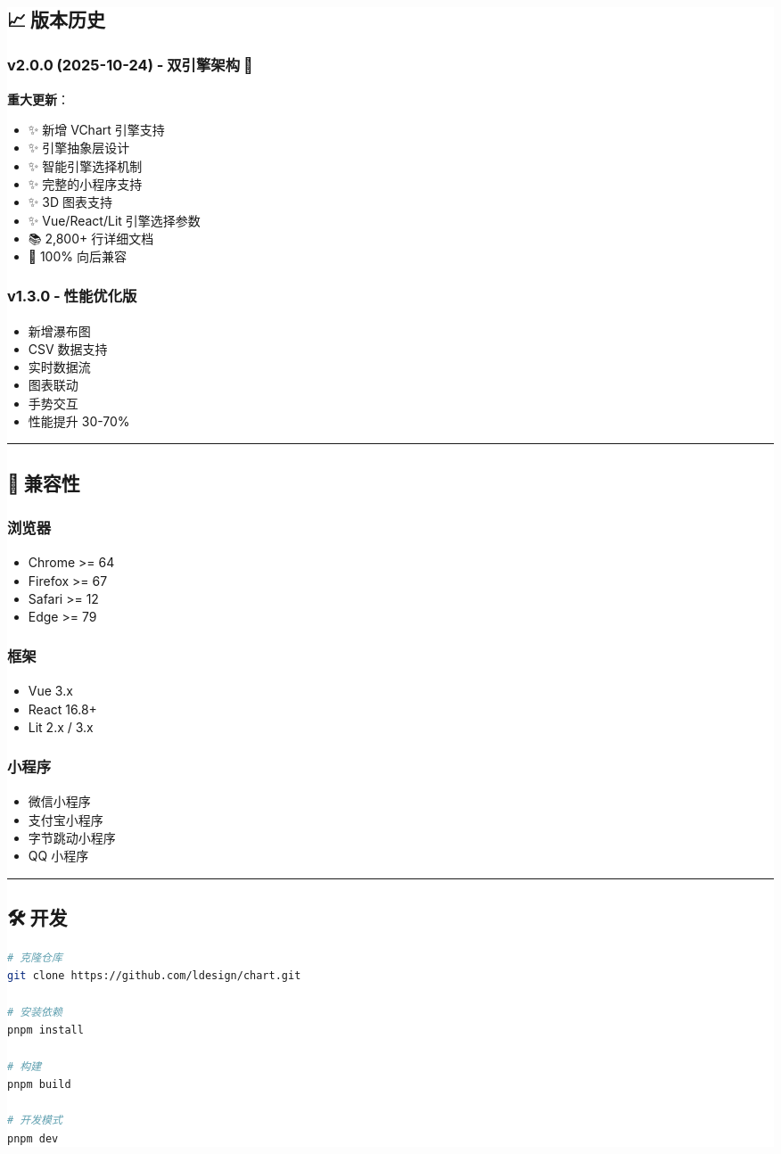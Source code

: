 
## 📈 版本历史

### v2.0.0 (2025-10-24) - 双引擎架构 🎉

**重大更新**：
- ✨ 新增 VChart 引擎支持
- ✨ 引擎抽象层设计
- ✨ 智能引擎选择机制
- ✨ 完整的小程序支持
- ✨ 3D 图表支持
- ✨ Vue/React/Lit 引擎选择参数
- 📚 2,800+ 行详细文档
- 🔧 100% 向后兼容

### v1.3.0 - 性能优化版

- 新增瀑布图
- CSV 数据支持
- 实时数据流
- 图表联动
- 手势交互
- 性能提升 30-70%

---

## 🤝 兼容性

### 浏览器
- Chrome >= 64
- Firefox >= 67
- Safari >= 12
- Edge >= 79

### 框架
- Vue 3.x
- React 16.8+
- Lit 2.x / 3.x

### 小程序
- 微信小程序
- 支付宝小程序
- 字节跳动小程序
- QQ 小程序

---

## 🛠️ 开发

```bash
# 克隆仓库
git clone https://github.com/ldesign/chart.git

# 安装依赖
pnpm install

# 构建
pnpm build

# 开发模式
pnpm dev

```
